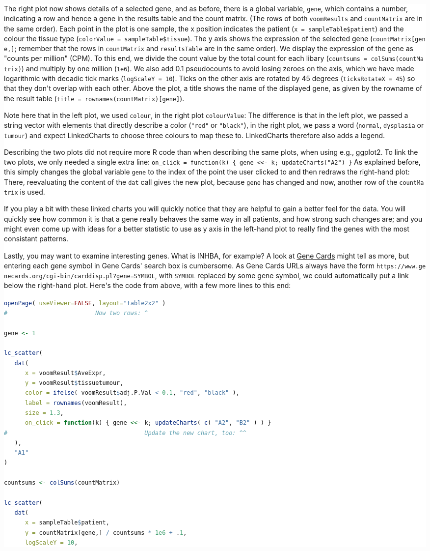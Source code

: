The right plot now shows details of a selected gene, and as before, there is a global variable, `gene`, which contains a number, indicating a row and hence a gene in the results table and the count matrix. (The rows of both `voomResults` and `countMatrix` are in the same order). Each point in the plot is one sample, the x position indicates the patient (`x = sampleTable$patient`) and the colour the tissue type (`colorValue = sampleTable$tissue`). The y axis shows the expression of the selected gene (`countMatrix[gene,]`; remember that the rows in `countMatrix` and `resultsTable` are in the same order). We display the expression of the gene as "counts per million" (CPM). To this end, we divide the count value by the total count for each libary (`countsums = colSums(countMatrix)`) and multiply by one million (`1e6`). We also add 0.1 pseudocounts to avoid losing zeroes on the axis, which we have made logarithmic with decadic tick marks (`logScaleY = 10`). Ticks on the other axis are rotated by 45 degrees (`ticksRotateX = 45`) so that they don't overlap with each other. Above the plot, a title shows the name of the displayed gene, as given by the rowname of the result table (`title = rownames(countMatrix)[gene]`).

Note here that in the left plot, we used `colour`, in the right plot `colourValue`: The difference is that in the left plot, we passed a string vector with elements that directly describe a color (`"red"` or `"black"`), in the right plot, we pass a word (`normal`, `dysplasia` or `tumour`) and expect LinkedCharts to choose three colours to map these to. LinkedCharts therefore also adds a legend.

Describing the two plots did not require more R code than when describing the same plots, when using e.g., ggplot2. To link the two plots, we 
only needed a single extra line: `on_click = function(k) { gene <<- k; updateCharts("A2") }`
As explained before, this simply changes the global variable `gene` to the index of the point the user clicked to and then redraws the
right-hand plot: There, reevaluating the content of the `dat` call gives the new plot, because `gene` has changed and now, another row of the `countMatrix` is used.

If you play a bit with these linked charts you will quickly notice that they are helpful to gain a better feel for the data. You will quickly see how common it is that a gene really behaves the same way in all patients, and how strong such changes are; and you might even come up with ideas for a better statistic to use as y axis in the left-hand plot to really find the genes with the most consistant patterns.

Lastly, you may want to examine interesting genes. What is INHBA, for example? A look at [Gene Cards](https://www.genecards.org/) might tell as more, but entering each gene symbol in Gene Cards' search box is cumbersome. As Gene Cards URLs always have the form `https://www.genecards.org/cgi-bin/carddisp.pl?gene=SYMBOL`, with `SYMBOL` replaced by some gene symbol, we could automatically put a link below the right-hand plot. Here's the code from above, with a few more lines to this end:


```r
openPage( useViewer=FALSE, layout="table2x2" )  
#                         Now two rows: ^                                

gene <- 1

lc_scatter(
   dat(
      x = voomResult$AveExpr,
      y = voomResult$tissuetumour,
      color = ifelse( voomResult$adj.P.Val < 0.1, "red", "black" ),
      label = rownames(voomResult),
      size = 1.3,
      on_click = function(k) { gene <<- k; updateCharts( c( "A2", "B2" ) ) } 
#                                       Update the new chart, too: ^^      
   ),
   "A1"
)

countsums <- colSums(countMatrix)

lc_scatter(
   dat(
      x = sampleTable$patient,
      y = countMatrix[gene,] / countsums * 1e6 + .1,
      logScaleY = 10,
```
